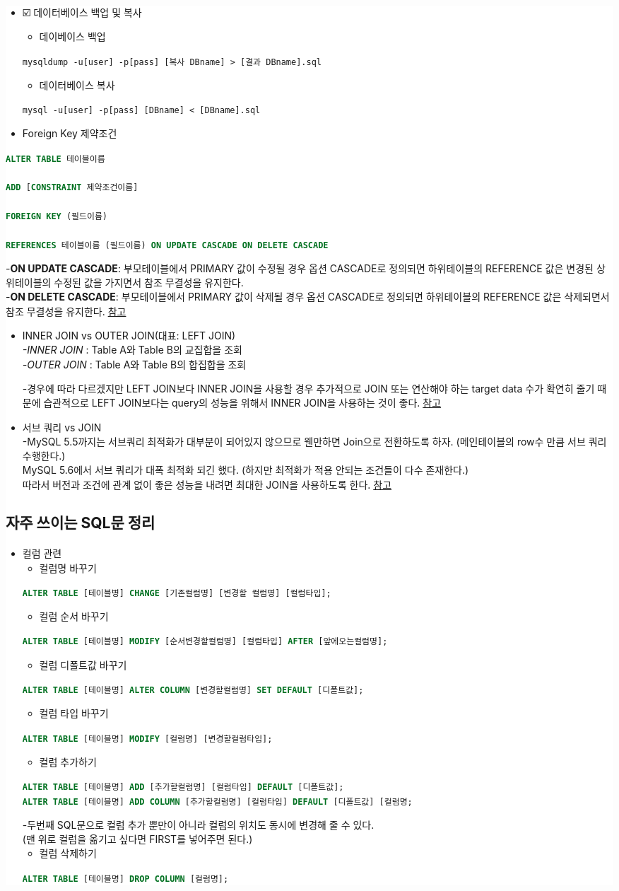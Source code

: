 * ☑️ 데이터베이스 백업 및 복사
  * 데이베이스 백업
  ```
  mysqldump -u[user] -p[pass] [복사 DBname] > [결과 DBname].sql
  ```
  * 데이터베이스 복사
  ```
  mysql -u[user] -p[pass] [DBname] < [DBname].sql
  ```

* Foreign Key 제약조건
```SQL
ALTER TABLE 테이블이름

ADD [CONSTRAINT 제약조건이름]

FOREIGN KEY (필드이름)

REFERENCES 테이블이름 (필드이름) ON UPDATE CASCADE ON DELETE CASCADE
```
-**ON UPDATE CASCADE**: 부모테이블에서 PRIMARY 값이 수정될 경우 옵션 CASCADE로 정의되면 하위테이블의 REFERENCE 값은 변경된 상위테이블의 수정된 값을 가지면서 참조 무결성을 유지한다.  
-**ON DELETE CASCADE**: 부모테이블에서 PRIMARY 값이 삭제될 경우 옵션 CASCADE로 정의되면 하위테이블의 REFERENCE 값은 삭제되면서 참조 무결성을 유지한다.
[참고](https://wrkbr.tistory.com/691)

* INNER JOIN vs OUTER JOIN(대표: LEFT JOIN)  
*-INNER JOIN* : Table A와 Table B의 교집합을 조회  
*-OUTER JOIN* : Table A와 Table B의 합집합을 조회  

    -경우에 따라 다르겠지만 LEFT JOIN보다 INNER JOIN을 사용할 경우 추가적으로 JOIN 또는 연산해야 하는 target data 수가 확연히 줄기 
    때문에 습관적으로 LEFT JOIN보다는 query의 성능을 위해서 INNER JOIN을 사용하는 것이 좋다. 
 [참고](https://jaenjoy.tistory.com/7)
         
 * 서브 쿼리 vs JOIN  
 -MySQL 5.5까지는 서브쿼리 최적화가 대부분이 되어있지 않으므로 웬만하면 Join으로 전환하도록 하자. (메인테이블의 row수 만큼 서브 쿼리 수행한다.)  
 MySQL 5.6에서 서브 쿼리가 대폭 최적화 되긴 했다. (하지만 최적화가 적용 안되는 조건들이 다수 존재한다.)  
 따라서 버전과 조건에 관계 없이 좋은 성능을 내려면 최대한 JOIN을 사용하도록 한다. [참고](https://jojoldu.tistory.com/520)
 
## 자주 쓰이는 SQL문 정리
* 컬럼 관련
  * 컬럼명 바꾸기
  ```SQL
  ALTER TABLE [테이블병] CHANGE [기존컬럼명] [변경할 컬럼명] [컬럼타입];
  ```
  * 컬럼 순서 바꾸기
  ```SQL
  ALTER TABLE [테이블명] MODIFY [순서변경할컬럼명] [컬럼타입] AFTER [앞에오는컬럼명];
  ```
  * 컬럼 디폴트값 바꾸기
  ```SQL
  ALTER TABLE [테이블명] ALTER COLUMN [변경할컬럼명] SET DEFAULT [디폴트값];
  ```
  * 컬럼 타입 바꾸기
  ```SQL
  ALTER TABLE [테이블명] MODIFY [컬럼명] [변경할컬럼타입];
  ```
  * 컬럼 추가하기
  ```SQL
  ALTER TABLE [테이블명] ADD [추가할컬럼명] [컬럼타입] DEFAULT [디폴트값];
  ALTER TABLE [테이블명] ADD COLUMN [추가할컬럼명] [컬럼타입] DEFAULT [디폴트값] [컬럼명;
  ```
  -두번째 SQL문으로 컬럼 추가 뿐만이 아니라 컬럼의 위치도 동시에 변경해 줄 수 있다.  
  (맨 위로 컬럼을 옮기고 싶다면 FIRST를 넣어주면 된다.)  
  * 컬럼 삭제하기
  ```SQL
  ALTER TABLE [테이블명] DROP COLUMN [컬럼명];
  ```